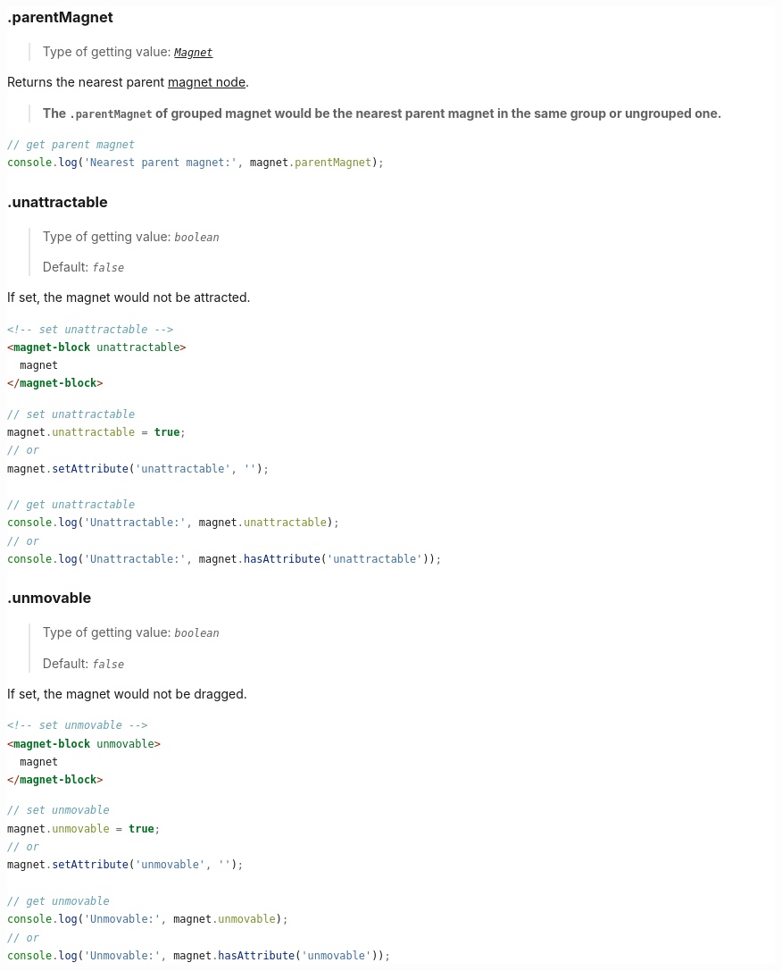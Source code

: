 ### .parentMagnet

> Type of getting value: [_`Magnet`_](#magnet-nodes)

Returns the nearest parent [magnet node](#magnet-nodes).

> **The `.parentMagnet` of grouped magnet would be the nearest parent magnet in the same group or ungrouped one.**

```js
// get parent magnet
console.log('Nearest parent magnet:', magnet.parentMagnet);
```

### .unattractable

> Type of getting value: _`boolean`_
>
> Default: _`false`_

If set, the magnet would not be attracted.

```html
<!-- set unattractable -->
<magnet-block unattractable>
  magnet
</magnet-block>
```

```js
// set unattractable
magnet.unattractable = true;
// or
magnet.setAttribute('unattractable', '');

// get unattractable
console.log('Unattractable:', magnet.unattractable);
// or
console.log('Unattractable:', magnet.hasAttribute('unattractable'));
```

### .unmovable

> Type of getting value: _`boolean`_
>
> Default: _`false`_

If set, the magnet would not be dragged.

```html
<!-- set unmovable -->
<magnet-block unmovable>
  magnet
</magnet-block>
```

```js
// set unmovable
magnet.unmovable = true;
// or
magnet.setAttribute('unmovable', '');

// get unmovable
console.log('Unmovable:', magnet.unmovable);
// or
console.log('Unmovable:', magnet.hasAttribute('unmovable'));
```
